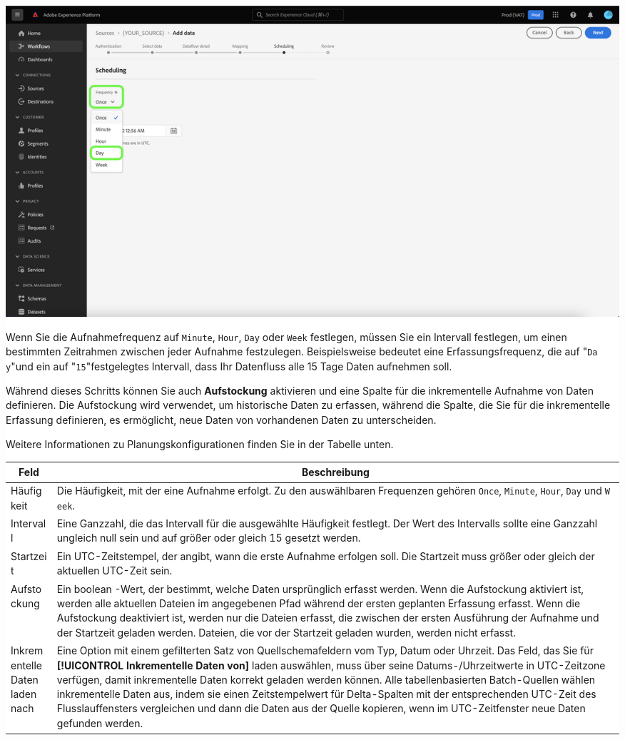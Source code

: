 ![ scheduling](../../../images/tutorials/dataflow/table-based/scheduling.png)

Wenn Sie die Aufnahmefrequenz auf `Minute`, `Hour`, `Day` oder `Week` festlegen, müssen Sie ein Intervall festlegen, um einen bestimmten Zeitrahmen zwischen jeder Aufnahme festzulegen. Beispielsweise bedeutet eine Erfassungsfrequenz, die auf &quot;`Day`&quot;und ein auf &quot;`15`&quot;festgelegtes Intervall, dass Ihr Datenfluss alle 15 Tage Daten aufnehmen soll.

Während dieses Schritts können Sie auch **Aufstockung** aktivieren und eine Spalte für die inkrementelle Aufnahme von Daten definieren. Die Aufstockung wird verwendet, um historische Daten zu erfassen, während die Spalte, die Sie für die inkrementelle Erfassung definieren, es ermöglicht, neue Daten von vorhandenen Daten zu unterscheiden.

Weitere Informationen zu Planungskonfigurationen finden Sie in der Tabelle unten.

| Feld | Beschreibung |
| --- | --- |
| Häufigkeit | Die Häufigkeit, mit der eine Aufnahme erfolgt. Zu den auswählbaren Frequenzen gehören `Once`, `Minute`, `Hour`, `Day` und `Week`. |
| Intervall | Eine Ganzzahl, die das Intervall für die ausgewählte Häufigkeit festlegt. Der Wert des Intervalls sollte eine Ganzzahl ungleich null sein und auf größer oder gleich 15 gesetzt werden. |
| Startzeit | Ein UTC-Zeitstempel, der angibt, wann die erste Aufnahme erfolgen soll. Die Startzeit muss größer oder gleich der aktuellen UTC-Zeit sein. |
| Aufstockung | Ein boolean -Wert, der bestimmt, welche Daten ursprünglich erfasst werden. Wenn die Aufstockung aktiviert ist, werden alle aktuellen Dateien im angegebenen Pfad während der ersten geplanten Erfassung erfasst. Wenn die Aufstockung deaktiviert ist, werden nur die Dateien erfasst, die zwischen der ersten Ausführung der Aufnahme und der Startzeit geladen werden. Dateien, die vor der Startzeit geladen wurden, werden nicht erfasst. |
| Inkrementelle Daten laden nach | Eine Option mit einem gefilterten Satz von Quellschemafeldern vom Typ, Datum oder Uhrzeit. Das Feld, das Sie für **[!UICONTROL Inkrementelle Daten von]** laden auswählen, muss über seine Datums-/Uhrzeitwerte in UTC-Zeitzone verfügen, damit inkrementelle Daten korrekt geladen werden können. Alle tabellenbasierten Batch-Quellen wählen inkrementelle Daten aus, indem sie einen Zeitstempelwert für Delta-Spalten mit der entsprechenden UTC-Zeit des Flusslauffensters vergleichen und dann die Daten aus der Quelle kopieren, wenn im UTC-Zeitfenster neue Daten gefunden werden. |
